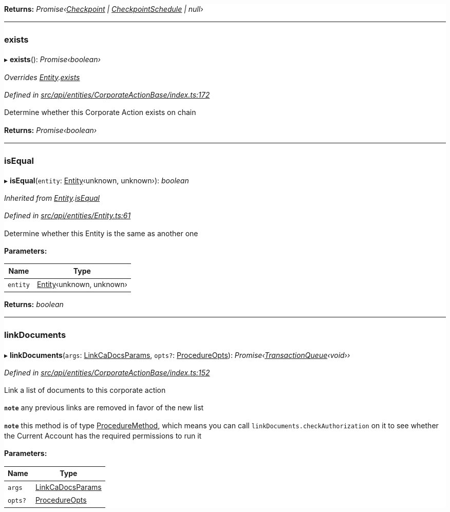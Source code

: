 **Returns:** *Promise‹[Checkpoint](checkpoint.md) | [CheckpointSchedule](checkpointschedule.md) | null›*

___

###  exists

▸ **exists**(): *Promise‹boolean›*

*Overrides [Entity](entity.md).[exists](entity.md#abstract-exists)*

*Defined in [src/api/entities/CorporateActionBase/index.ts:172](https://github.com/PolymathNetwork/polymesh-sdk/blob/cfab557b/src/api/entities/CorporateActionBase/index.ts#L172)*

Determine whether this Corporate Action exists on chain

**Returns:** *Promise‹boolean›*

___

###  isEqual

▸ **isEqual**(`entity`: [Entity](entity.md)‹unknown, unknown›): *boolean*

*Inherited from [Entity](entity.md).[isEqual](entity.md#isequal)*

*Defined in [src/api/entities/Entity.ts:61](https://github.com/PolymathNetwork/polymesh-sdk/blob/cfab557b/src/api/entities/Entity.ts#L61)*

Determine whether this Entity is the same as another one

**Parameters:**

Name | Type |
------ | ------ |
`entity` | [Entity](entity.md)‹unknown, unknown› |

**Returns:** *boolean*

___

###  linkDocuments

▸ **linkDocuments**(`args`: [LinkCaDocsParams](../interfaces/linkcadocsparams.md), `opts?`: [ProcedureOpts](../interfaces/procedureopts.md)): *Promise‹[TransactionQueue](transactionqueue.md)‹void››*

*Defined in [src/api/entities/CorporateActionBase/index.ts:152](https://github.com/PolymathNetwork/polymesh-sdk/blob/cfab557b/src/api/entities/CorporateActionBase/index.ts#L152)*

Link a list of documents to this corporate action

**`note`** any previous links are removed in favor of the new list

**`note`** this method is of type [ProcedureMethod](../interfaces/proceduremethod.md), which means you can call `linkDocuments.checkAuthorization`
  on it to see whether the Current Account has the required permissions to run it

**Parameters:**

Name | Type |
------ | ------ |
`args` | [LinkCaDocsParams](../interfaces/linkcadocsparams.md) |
`opts?` | [ProcedureOpts](../interfaces/procedureopts.md) |
